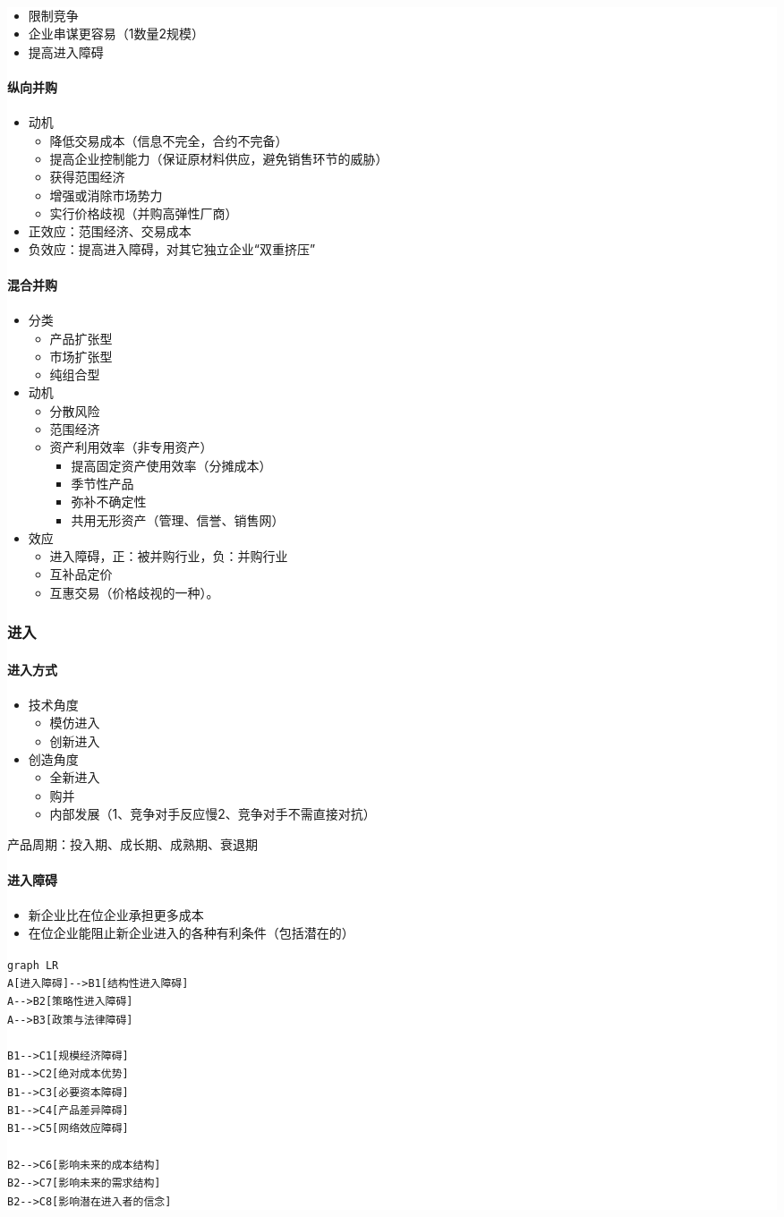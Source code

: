   - 限制竞争
  - 企业串谋更容易（1数量2规模）
  - 提高进入障碍

#### 纵向并购
- 动机
  - 降低交易成本（信息不完全，合约不完备）
  - 提高企业控制能力（保证原材料供应，避免销售环节的威胁）
  - 获得范围经济
  - 增强或消除市场势力
  - 实行价格歧视（并购高弹性厂商）
- 正效应：范围经济、交易成本
- 负效应：提高进入障碍，对其它独立企业“双重挤压”

#### 混合并购
- 分类
  - 产品扩张型
  - 市场扩张型
  - 纯组合型
- 动机
  - 分散风险
  - 范围经济
  - 资产利用效率（非专用资产）
      - 提高固定资产使用效率（分摊成本）
      - 季节性产品
      - 弥补不确定性
      - 共用无形资产（管理、信誉、销售网）
- 效应
  - 进入障碍，正：被并购行业，负：并购行业
  - 互补品定价
  - 互惠交易（价格歧视的一种）。

### 进入
#### 进入方式
- 技术角度
    - 模仿进入
    - 创新进入
- 创造角度
    - 全新进入
    - 购并
    - 内部发展（1、竞争对手反应慢2、竞争对手不需直接对抗）

产品周期：投入期、成长期、成熟期、衰退期

#### 进入障碍
- 新企业比在位企业承担更多成本
- 在位企业能阻止新企业进入的各种有利条件（包括潜在的）

```mermaid
graph LR
A[进入障碍]-->B1[结构性进入障碍]
A-->B2[策略性进入障碍]
A-->B3[政策与法律障碍]

B1-->C1[规模经济障碍]
B1-->C2[绝对成本优势]
B1-->C3[必要资本障碍]
B1-->C4[产品差异障碍]
B1-->C5[网络效应障碍]

B2-->C6[影响未来的成本结构]
B2-->C7[影响未来的需求结构]
B2-->C8[影响潜在进入者的信念]

```